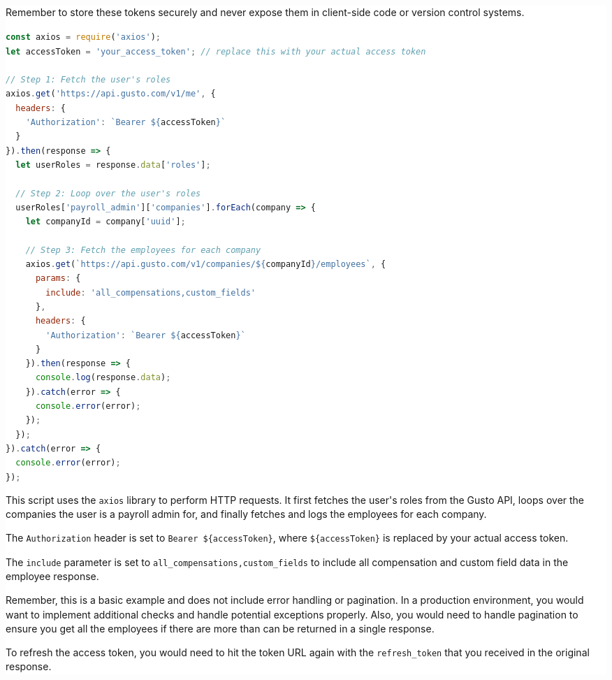 Remember to store these tokens securely and never expose them in client-side code or version control systems.

```javascript
const axios = require('axios');
let accessToken = 'your_access_token'; // replace this with your actual access token

// Step 1: Fetch the user's roles
axios.get('https://api.gusto.com/v1/me', {
  headers: {
    'Authorization': `Bearer ${accessToken}`
  }
}).then(response => {
  let userRoles = response.data['roles'];

  // Step 2: Loop over the user's roles
  userRoles['payroll_admin']['companies'].forEach(company => {
    let companyId = company['uuid'];

    // Step 3: Fetch the employees for each company
    axios.get(`https://api.gusto.com/v1/companies/${companyId}/employees`, {
      params: {
        include: 'all_compensations,custom_fields'
      },
      headers: {
        'Authorization': `Bearer ${accessToken}`
      }
    }).then(response => {
      console.log(response.data);
    }).catch(error => {
      console.error(error);
    });
  });
}).catch(error => {
  console.error(error);
});
```

This script uses the `axios` library to perform HTTP requests. It first fetches the user's roles from the Gusto API, loops over the companies the user is a payroll admin for, and finally fetches and logs the employees for each company.

The `Authorization` header is set to `Bearer ${accessToken}`, where `${accessToken}` is replaced by your actual access token.

The `include` parameter is set to `all_compensations,custom_fields` to include all compensation and custom field data in the employee response.

Remember, this is a basic example and does not include error handling or pagination. In a production environment, you would want to implement additional checks and handle potential exceptions properly. Also, you would need to handle pagination to ensure you get all the employees if there are more than can be returned in a single response.

To refresh the access token, you would need to hit the token URL again with the `refresh_token` that you received in the original response.

